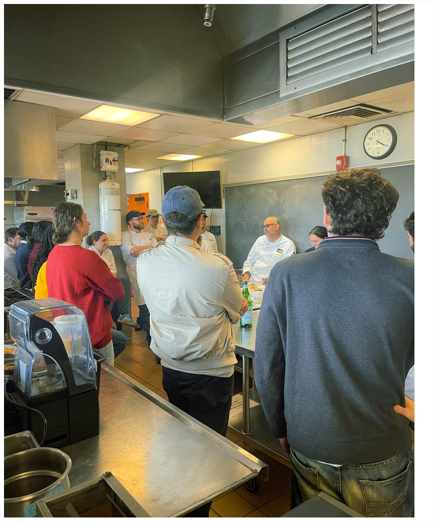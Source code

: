 ![Healthcare Innovation](../../assets/blogs/food-is-medicine-hawaii-pilot-program-philadelphia/2025-03-19_21-00-37_UTC_1.jpg)
